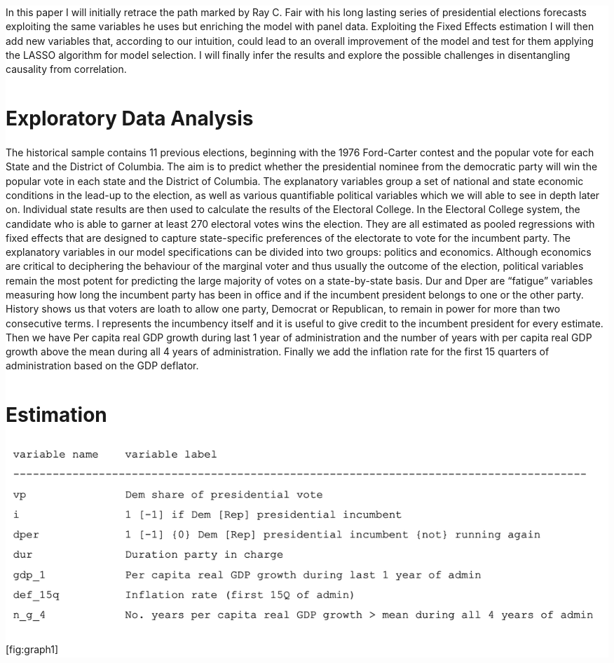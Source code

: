 In this paper I will initially retrace the path marked by Ray C. Fair
with his long lasting series of presidential elections forecasts
exploiting the same variables he uses but enriching the model with panel
data. Exploiting the Fixed Effects estimation I will then add new
variables that, according to our intuition, could lead to an overall
improvement of the model and test for them applying the LASSO algorithm
for model selection. I will finally infer the results and explore the
possible challenges in disentangling causality from correlation.

Exploratory Data Analysis
=========================

The historical sample contains 11 previous elections, beginning with the
1976 Ford-Carter contest and the popular vote for each State and the
District of Columbia. The aim is to predict whether the presidential
nominee from the democratic party will win the popular vote in each
state and the District of Columbia. The explanatory variables group a
set of national and state economic conditions in the lead-up to the
election, as well as various quantifiable political variables which we
will able to see in depth later on. Individual state results are then
used to calculate the results of the Electoral College. In the Electoral
College system, the candidate who is able to garner at least 270
electoral votes wins the election. They are all estimated as pooled
regressions with fixed effects that are designed to capture
state-specific preferences of the electorate to vote for the incumbent
party. The explanatory variables in our model specifications can be
divided into two groups: politics and economics. Although economics are
critical to deciphering the behaviour of the marginal voter and thus
usually the outcome of the election, political variables remain the most
potent for predicting the large majority of votes on a state-by-state
basis. Dur and Dper are “fatigue” variables measuring how long the
incumbent party has been in office and if the incumbent president
belongs to one or the other party. History shows us that voters are
loath to allow one party, Democrat or Republican, to remain in power for
more than two consecutive terms. I represents the incumbency itself and
it is useful to give credit to the incumbent president for every
estimate. Then we have Per capita real GDP growth during last 1 year of
administration and the number of years with per capita real GDP growth
above the mean during all 4 years of administration. Finally we add the
inflation rate for the first 15 quarters of administration based on the
GDP deflator.

Estimation
==========

![Variables Names](plots/var_lab_1.png "fig:") [fig:graph1]
